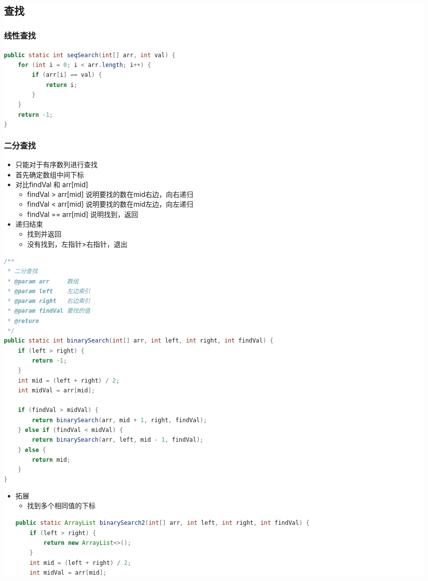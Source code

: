 ## 查找
### 线性查找
```java
public static int seqSearch(int[] arr, int val) {
    for (int i = 0; i < arr.length; i++) {
        if (arr[i] == val) {
            return i;
        }
    }
    return -1;
}
```
### 二分查找
- 只能对于有序数列进行查找
- 首先确定数组中间下标
- 对比findVal 和 arr[mid]
    - findVal > arr[mid] 说明要找的数在mid右边，向右递归
    - findVal < arr[mid] 说明要找的数在mid左边，向左递归
    - findVal == arr[mid] 说明找到，返回
- 递归结束
    - 找到并返回
    - 没有找到，左指针>右指针，退出
```java
/**
 * 二分查找
 * @param arr     数组
 * @param left    左边索引
 * @param right   右边索引
 * @param findVal 要找的值
 * @return
 */
public static int binarySearch(int[] arr, int left, int right, int findVal) {
    if (left > right) {
        return -1;
    }
    int mid = (left + right) / 2;
    int midVal = arr[mid];

    if (findVal > midVal) {
        return binarySearch(arr, mid + 1, right, findVal);
    } else if (findVal < midVal) {
        return binarySearch(arr, left, mid - 1, findVal);
    } else {
        return mid;
    }
}
```
- 拓展
    - 找到多个相同值的下标
    ```java 
    public static ArrayList binarySearch2(int[] arr, int left, int right, int findVal) {
        if (left > right) {
            return new ArrayList<>();
        }
        int mid = (left + right) / 2;
        int midVal = arr[mid];
